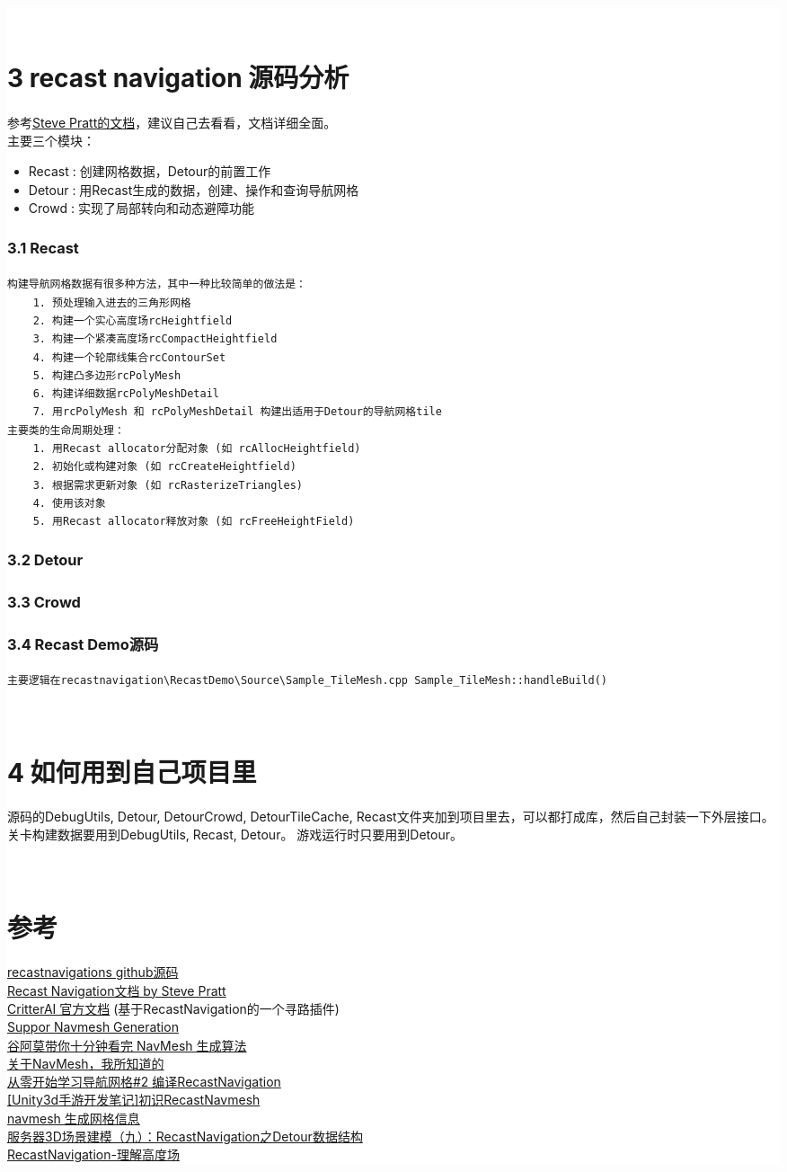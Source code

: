 
<br />

# 3 recast navigation 源码分析
参考[Steve Pratt的文档](http://www.stevefsp.org/projects/rcndoc/prod/modules.html)，建议自己去看看，文档详细全面。  
主要三个模块：

* Recast : 创建网格数据，Detour的前置工作
* Detour : 用Recast生成的数据，创建、操作和查询导航网格
* Crowd  : 实现了局部转向和动态避障功能

### 3.1 Recast
```
构建导航网格数据有很多种方法，其中一种比较简单的做法是：
    1. 预处理输入进去的三角形网格
    2. 构建一个实心高度场rcHeightfield
    3. 构建一个紧凑高度场rcCompactHeightfield
    4. 构建一个轮廓线集合rcContourSet
    5. 构建凸多边形rcPolyMesh
    6. 构建详细数据rcPolyMeshDetail
    7. 用rcPolyMesh 和 rcPolyMeshDetail 构建出适用于Detour的导航网格tile
主要类的生命周期处理：
    1. 用Recast allocator分配对象 (如 rcAllocHeightfield)
    2. 初始化或构建对象 (如 rcCreateHeightfield)
    3. 根据需求更新对象 (如 rcRasterizeTriangles)
    4. 使用该对象
    5. 用Recast allocator释放对象 (如 rcFreeHeightField)
```

### 3.2 Detour


### 3.3 Crowd


### 3.4 Recast Demo源码
```
主要逻辑在recastnavigation\RecastDemo\Source\Sample_TileMesh.cpp Sample_TileMesh::handleBuild()  
```


<br />

# 4 如何用到自己项目里
源码的DebugUtils, Detour, DetourCrowd, DetourTileCache, Recast文件夹加到项目里去，可以都打成库，然后自己封装一下外层接口。  
关卡构建数据要用到DebugUtils, Recast, Detour。 游戏运行时只要用到Detour。  


<br />

# 参考
[recastnavigations github源码](https://github.com/recastnavigation/recastnavigation)  
[Recast Navigation文档 by Steve Pratt](http://www.stevefsp.org/projects/rcndoc/prod/index.html)  
[CritterAI 官方文档](http://www.critterai.org/projects/cainav/doc/#) (基于RecastNavigation的一个寻路插件)  
[Suppor Navmesh Generation](https://github.com/t01y/WebGL_Learning/issues/10)  
[谷阿莫带你十分钟看完 NavMesh 生成算法](https://wo1fsea.github.io/2016/08/21/A_Quick_Introduction_to_NavMesh/)  
[关于NavMesh，我所知道的](https://wo1fsea.github.io/2016/08/20/About_NavMesh/)  
[从零开始学习导航网格#2 编译RecastNavigation](https://www.jianshu.com/p/41dd36b43afb)  
[[Unity3d手游开发笔记]初识RecastNavmesh](https://zhuanlan.zhihu.com/p/138286658)  
[navmesh 生成网格信息](https://blog.csdn.net/icebergliu1234/article/details/87902528)  
[服务器3D场景建模（九）：RecastNavigation之Detour数据结构](https://blog.csdn.net/u013272009/article/details/80281642)  
[RecastNavigation-理解高度场](https://blog.csdn.net/you_lan_hai/article/details/77428891)  